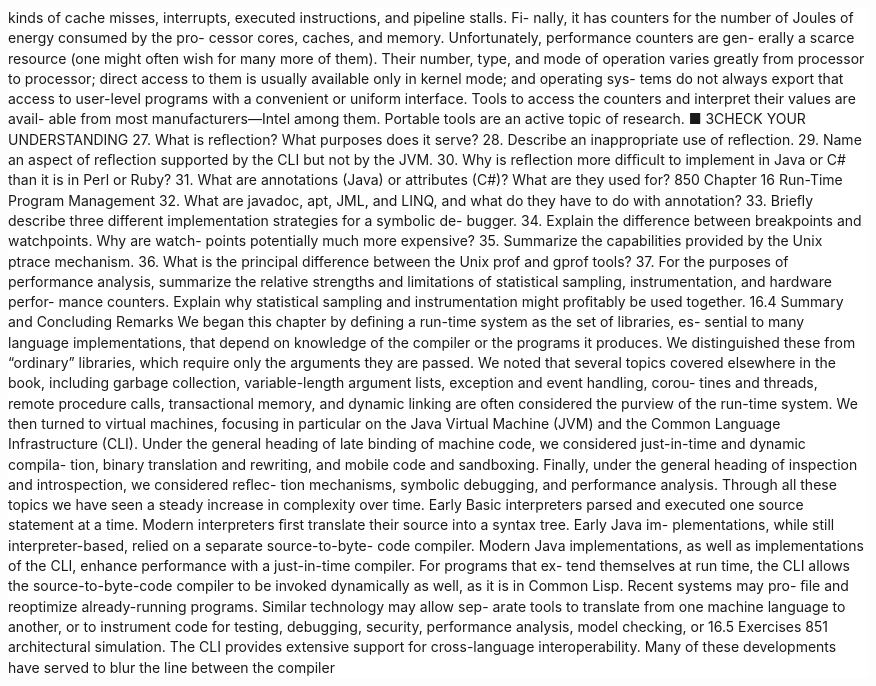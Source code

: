 kinds of cache misses, interrupts, executed instructions, and pipeline stalls. Fi-
nally, it has counters for the number of Joules of energy consumed by the pro-
cessor cores, caches, and memory. Unfortunately, performance counters are gen-
erally a scarce resource (one might often wish for many more of them). Their
number, type, and mode of operation varies greatly from processor to processor;
direct access to them is usually available only in kernel mode; and operating sys-
tems do not always export that access to user-level programs with a convenient or
uniform interface. Tools to access the counters and interpret their values are avail-
able from most manufacturers—Intel among them. Portable tools are an active
topic of research.
■
3CHECK YOUR UNDERSTANDING
27. What is reﬂection? What purposes does it serve?
28. Describe an inappropriate use of reﬂection.
29. Name an aspect of reﬂection supported by the CLI but not by the JVM.
30. Why is reﬂection more difﬁcult to implement in Java or C# than it is in Perl
or Ruby?
31. What are annotations (Java) or attributes (C#)? What are they used for?
850
Chapter 16 Run-Time Program Management
32. What are javadoc, apt, JML, and LINQ, and what do they have to do with
annotation?
33. Brieﬂy describe three different implementation strategies for a symbolic de-
bugger.
34. Explain the difference between breakpoints and watchpoints. Why are watch-
points potentially much more expensive?
35. Summarize the capabilities provided by the Unix ptrace mechanism.
36. What is the principal difference between the Unix prof and gprof tools?
37. For the purposes of performance analysis, summarize the relative strengths
and limitations of statistical sampling, instrumentation, and hardware perfor-
mance counters. Explain why statistical sampling and instrumentation might
proﬁtably be used together.
16.4
Summary and Concluding Remarks
We began this chapter by deﬁning a run-time system as the set of libraries, es-
sential to many language implementations, that depend on knowledge of the
compiler or the programs it produces. We distinguished these from “ordinary”
libraries, which require only the arguments they are passed.
We noted that several topics covered elsewhere in the book, including garbage
collection, variable-length argument lists, exception and event handling, corou-
tines and threads, remote procedure calls, transactional memory, and dynamic
linking are often considered the purview of the run-time system. We then turned
to virtual machines, focusing in particular on the Java Virtual Machine (JVM)
and the Common Language Infrastructure (CLI). Under the general heading of
late binding of machine code, we considered just-in-time and dynamic compila-
tion, binary translation and rewriting, and mobile code and sandboxing. Finally,
under the general heading of inspection and introspection, we considered reﬂec-
tion mechanisms, symbolic debugging, and performance analysis.
Through all these topics we have seen a steady increase in complexity over
time. Early Basic interpreters parsed and executed one source statement at a time.
Modern interpreters ﬁrst translate their source into a syntax tree. Early Java im-
plementations, while still interpreter-based, relied on a separate source-to-byte-
code compiler. Modern Java implementations, as well as implementations of the
CLI, enhance performance with a just-in-time compiler. For programs that ex-
tend themselves at run time, the CLI allows the source-to-byte-code compiler to
be invoked dynamically as well, as it is in Common Lisp. Recent systems may pro-
ﬁle and reoptimize already-running programs. Similar technology may allow sep-
arate tools to translate from one machine language to another, or to instrument
code for testing, debugging, security, performance analysis, model checking, or
16.5 Exercises
851
architectural simulation. The CLI provides extensive support for cross-language
interoperability.
Many of these developments have served to blur the line between the compiler